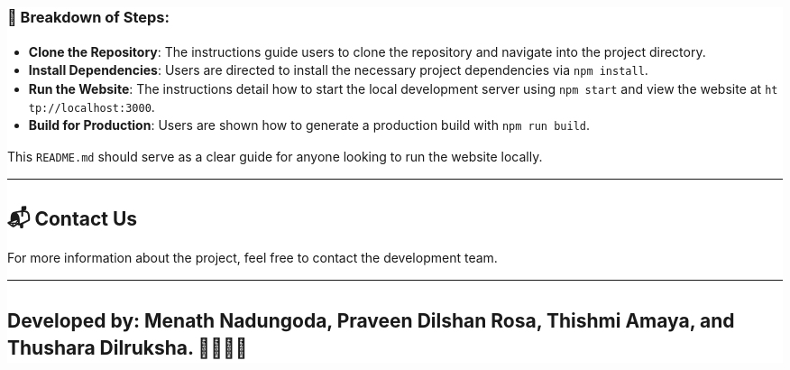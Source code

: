 
### 📝 Breakdown of Steps:

- **Clone the Repository**: The instructions guide users to clone the repository and navigate into the project directory.
- **Install Dependencies**: Users are directed to install the necessary project dependencies via `npm install`.
- **Run the Website**: The instructions detail how to start the local development server using `npm start` and view the website at `http://localhost:3000`.
- **Build for Production**: Users are shown how to generate a production build with `npm run build`.

This `README.md` should serve as a clear guide for anyone looking to run the website locally.

---

## 📬 Contact Us
For more information about the project, feel free to contact the development team.

---
**Developed by: Menath Nadungoda, Praveen Dilshan Rosa, Thishmi Amaya, and Thushara Dilruksha.** 👩‍💻👨‍💻
---
